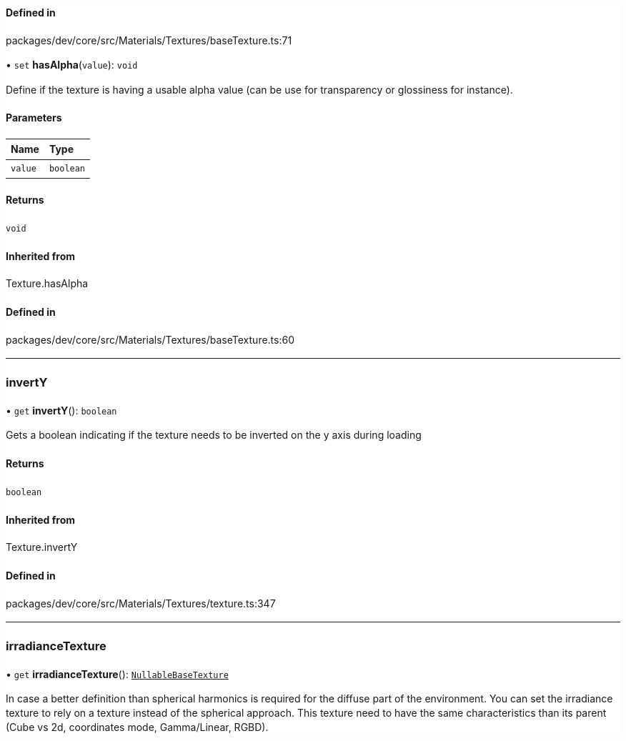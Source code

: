 #### Defined in

packages/dev/core/src/Materials/Textures/baseTexture.ts:71

• `set` **hasAlpha**(`value`): `void`

Define if the texture is having a usable alpha value (can be use for transparency or glossiness for instance).

#### Parameters

| Name | Type |
| :------ | :------ |
| `value` | `boolean` |

#### Returns

`void`

#### Inherited from

Texture.hasAlpha

#### Defined in

packages/dev/core/src/Materials/Textures/baseTexture.ts:60

___

### invertY

• `get` **invertY**(): `boolean`

Gets a boolean indicating if the texture needs to be inverted on the y axis during loading

#### Returns

`boolean`

#### Inherited from

Texture.invertY

#### Defined in

packages/dev/core/src/Materials/Textures/texture.ts:347

___

### irradianceTexture

• `get` **irradianceTexture**(): [`Nullable`](../modules.md#nullable)[`BaseTexture`](BaseTexture.md)

In case a better definition than spherical harmonics is required for the diffuse part of the environment.
You can set the irradiance texture to rely on a texture instead of the spherical approach.
This texture need to have the same characteristics than its parent (Cube vs 2d, coordinates mode, Gamma/Linear, RGBD).
